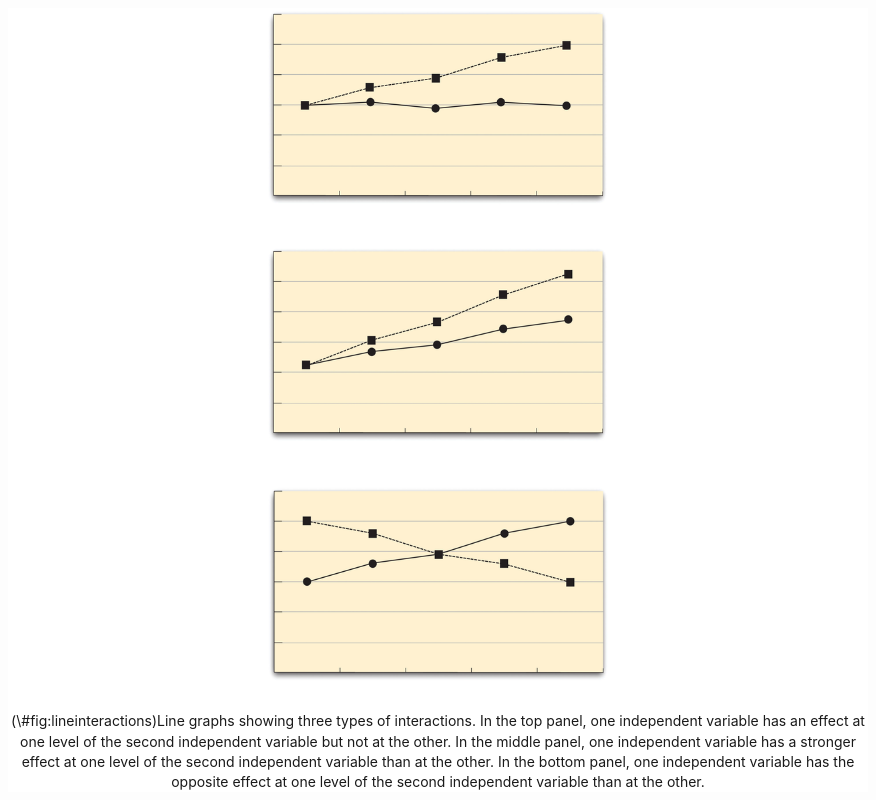 <div class="figure" style="text-align: center">
<img src="images/ch8/lineinteractions.jpeg" alt="Line graphs showing three types of interactions. In the top panel, one independent variable has an effect at one level of the second independent variable but not at the other. In the middle panel, one independent variable has a stronger effect at one level of the second independent variable than at the other. In the bottom panel, one independent variable has the opposite effect at one level of the second independent variable than at the other." width="40%" />
<p class="caption">(\#fig:lineinteractions)Line graphs showing three types of interactions. In the top panel, one independent variable has an effect at one level of the second independent variable but not at the other. In the middle panel, one independent variable has a stronger effect at one level of the second independent variable than at the other. In the bottom panel, one independent variable has the opposite effect at one level of the second independent variable than at the other.</p>
</div>
